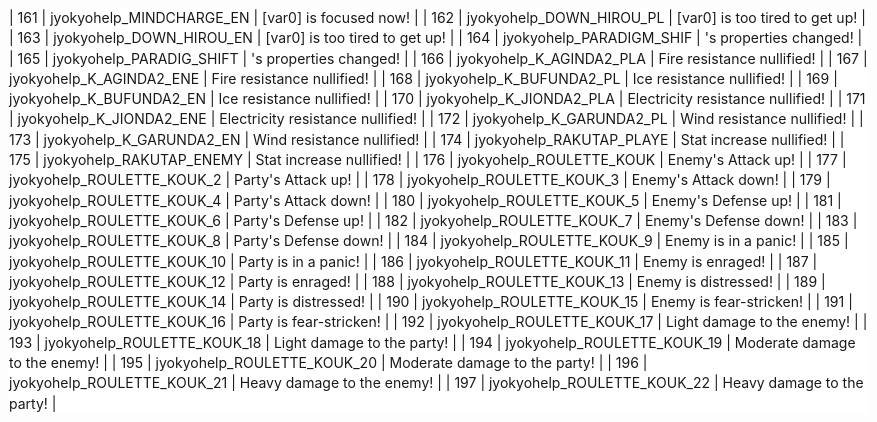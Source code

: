 | 161 | jyokyohelp_MINDCHARGE_EN | [var0] is focused now! |
| 162 | jyokyohelp_DOWN_HIROU_PL | [var0] is too tired to get up! |
| 163 | jyokyohelp_DOWN_HIROU_EN | [var0] is too tired to get up! |
| 164 | jyokyohelp_PARADIGM_SHIF | 's properties changed! |
| 165 | jyokyohelp_PARADIG_SHIFT | 's properties changed! |
| 166 | jyokyohelp_K_AGINDA2_PLA | Fire resistance nullified! |
| 167 | jyokyohelp_K_AGINDA2_ENE | Fire resistance nullified! |
| 168 | jyokyohelp_K_BUFUNDA2_PL | Ice resistance nullified! |
| 169 | jyokyohelp_K_BUFUNDA2_EN | Ice resistance nullified! |
| 170 | jyokyohelp_K_JIONDA2_PLA | Electricity resistance nullified! |
| 171 | jyokyohelp_K_JIONDA2_ENE | Electricity resistance nullified! |
| 172 | jyokyohelp_K_GARUNDA2_PL | Wind resistance nullified! |
| 173 | jyokyohelp_K_GARUNDA2_EN | Wind resistance nullified! |
| 174 | jyokyohelp_RAKUTAP_PLAYE | Stat increase nullified! |
| 175 | jyokyohelp_RAKUTAP_ENEMY | Stat increase nullified! |
| 176 | jyokyohelp_ROULETTE_KOUK | Enemy's Attack up! |
| 177 | jyokyohelp_ROULETTE_KOUK_2 | Party's Attack up! |
| 178 | jyokyohelp_ROULETTE_KOUK_3 | Enemy's Attack down! |
| 179 | jyokyohelp_ROULETTE_KOUK_4 | Party's Attack down! |
| 180 | jyokyohelp_ROULETTE_KOUK_5 | Enemy's Defense up! |
| 181 | jyokyohelp_ROULETTE_KOUK_6 | Party's Defense up! |
| 182 | jyokyohelp_ROULETTE_KOUK_7 | Enemy's Defense down! |
| 183 | jyokyohelp_ROULETTE_KOUK_8 | Party's Defense down! |
| 184 | jyokyohelp_ROULETTE_KOUK_9 | Enemy is in a panic! |
| 185 | jyokyohelp_ROULETTE_KOUK_10 | Party is in a panic! |
| 186 | jyokyohelp_ROULETTE_KOUK_11 | Enemy is enraged! |
| 187 | jyokyohelp_ROULETTE_KOUK_12 | Party is enraged! |
| 188 | jyokyohelp_ROULETTE_KOUK_13 | Enemy is distressed! |
| 189 | jyokyohelp_ROULETTE_KOUK_14 | Party is distressed! |
| 190 | jyokyohelp_ROULETTE_KOUK_15 | Enemy is fear-stricken! |
| 191 | jyokyohelp_ROULETTE_KOUK_16 | Party is fear-stricken! |
| 192 | jyokyohelp_ROULETTE_KOUK_17 | Light damage to the enemy! |
| 193 | jyokyohelp_ROULETTE_KOUK_18 | Light damage to the party! |
| 194 | jyokyohelp_ROULETTE_KOUK_19 | Moderate damage to the enemy! |
| 195 | jyokyohelp_ROULETTE_KOUK_20 | Moderate damage to the party! |
| 196 | jyokyohelp_ROULETTE_KOUK_21 | Heavy damage to the enemy! |
| 197 | jyokyohelp_ROULETTE_KOUK_22 | Heavy damage to the party! |